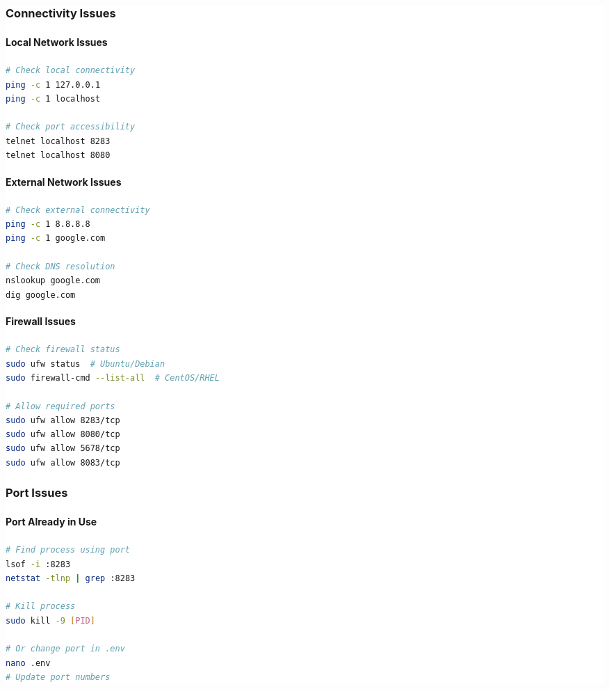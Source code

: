 ### Connectivity Issues

#### Local Network Issues
```bash
# Check local connectivity
ping -c 1 127.0.0.1
ping -c 1 localhost

# Check port accessibility
telnet localhost 8283
telnet localhost 8080
```

#### External Network Issues
```bash
# Check external connectivity
ping -c 1 8.8.8.8
ping -c 1 google.com

# Check DNS resolution
nslookup google.com
dig google.com
```

#### Firewall Issues
```bash
# Check firewall status
sudo ufw status  # Ubuntu/Debian
sudo firewall-cmd --list-all  # CentOS/RHEL

# Allow required ports
sudo ufw allow 8283/tcp
sudo ufw allow 8080/tcp
sudo ufw allow 5678/tcp
sudo ufw allow 8083/tcp
```

### Port Issues

#### Port Already in Use
```bash
# Find process using port
lsof -i :8283
netstat -tlnp | grep :8283

# Kill process
sudo kill -9 [PID]

# Or change port in .env
nano .env
# Update port numbers
```
